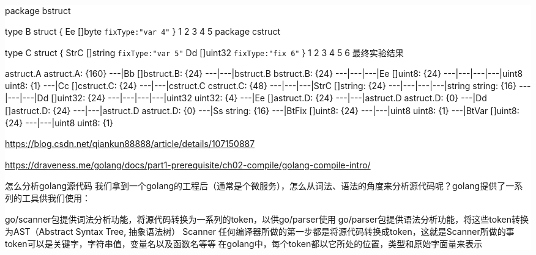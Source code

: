 package bstruct

type B struct {
	Ee []byte `fixType:"var 4"`
}
1
2
3
4
5
package cstruct

type C struct {
	StrC []string `fixType:"var 5"`
	Dd   []uint32 `fixType:"fix 6"`
}
1
2
3
4
5
6
最终实验结果

astruct.A astruct.A: {160}
---|Bb []bstruct.B: {24}
---|---|bstruct.B bstruct.B: {24}
---|---|---|Ee []uint8: {24}
---|---|---|---|uint8 uint8: {1}
---|Cc []cstruct.C: {24}
---|---|cstruct.C cstruct.C: {48}
---|---|---|StrC []string: {24}
---|---|---|---|string string: {16}
---|---|---|Dd []uint32: {24}
---|---|---|---|uint32 uint32: {4}
---|Ee []astruct.D: {24}
---|---|astruct.D astruct.D: {0}
---|Dd []astruct.D: {24}
---|---|astruct.D astruct.D: {0}
---|Ss string: {16}
---|BtFix []uint8: {24}
---|---|uint8 uint8: {1}
---|BtVar []uint8: {24}
---|---|uint8 uint8: {1}

https://blog.csdn.net/qiankun88888/article/details/107150887

https://draveness.me/golang/docs/part1-prerequisite/ch02-compile/golang-compile-intro/

怎么分析golang源代码
我们拿到一个golang的工程后（通常是个微服务），怎么从词法、语法的角度来分析源代码呢？golang提供了一系列的工具供我们使用：

go/scanner包提供词法分析功能，将源代码转换为一系列的token，以供go/parser使用
go/parser包提供语法分析功能，将这些token转换为AST（Abstract Syntax Tree, 抽象语法树）
Scanner
任何编译器所做的第一步都是将源代码转换成token，这就是Scanner所做的事
token可以是关键字，字符串值，变量名以及函数名等等
在golang中，每个token都以它所处的位置，类型和原始字面量来表示
